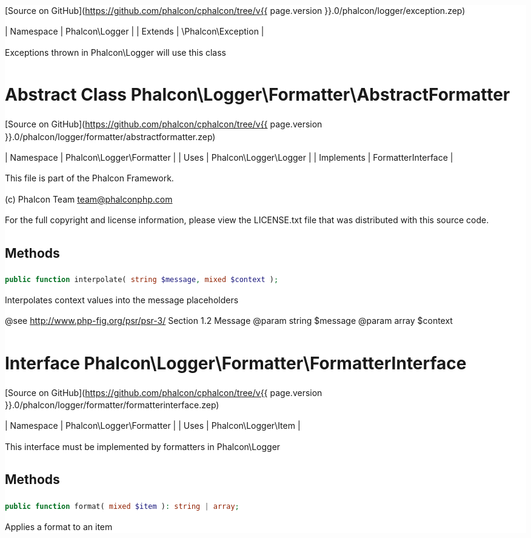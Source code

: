[Source on GitHub](https://github.com/phalcon/cphalcon/tree/v{{ page.version }}.0/phalcon/logger/exception.zep)

| Namespace  | Phalcon\Logger |
| Extends    | \Phalcon\Exception |

Exceptions thrown in Phalcon\Logger will use this class


        
<h1 id="Logger_Formatter_AbstractFormatter">Abstract Class Phalcon\Logger\Formatter\AbstractFormatter</h1>

[Source on GitHub](https://github.com/phalcon/cphalcon/tree/v{{ page.version }}.0/phalcon/logger/formatter/abstractformatter.zep)

| Namespace  | Phalcon\Logger\Formatter |
| Uses       | Phalcon\Logger\Logger |
| Implements | FormatterInterface |

This file is part of the Phalcon Framework.

(c) Phalcon Team <team@phalconphp.com>

For the full copyright and license information, please view the LICENSE.txt
file that was distributed with this source code.


## Methods
```php
public function interpolate( string $message, mixed $context );
```
Interpolates context values into the message placeholders

@see http://www.php-fig.org/psr/psr-3/ Section 1.2 Message
@param string $message
@param array $context



        
<h1 id="Logger_Formatter_FormatterInterface">Interface Phalcon\Logger\Formatter\FormatterInterface</h1>

[Source on GitHub](https://github.com/phalcon/cphalcon/tree/v{{ page.version }}.0/phalcon/logger/formatter/formatterinterface.zep)

| Namespace  | Phalcon\Logger\Formatter |
| Uses       | Phalcon\Logger\Item |

This interface must be implemented by formatters in Phalcon\Logger


## Methods
```php
public function format( mixed $item ): string | array;
```
Applies a format to an item
